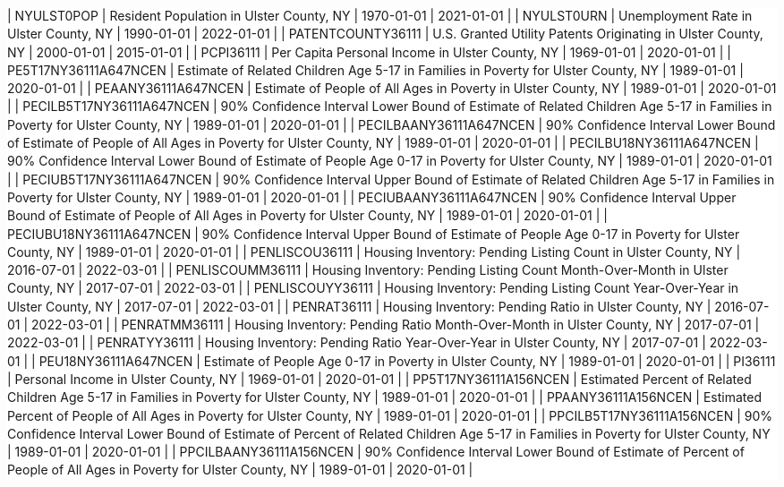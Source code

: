 | NYULST0POP                | Resident Population in Ulster County, NY                                                                                                                                   | 1970-01-01          | 2021-01-01        |
| NYULST0URN                | Unemployment Rate in Ulster County, NY                                                                                                                                     | 1990-01-01          | 2022-01-01        |
| PATENTCOUNTY36111         | U.S. Granted Utility Patents Originating in Ulster County, NY                                                                                                              | 2000-01-01          | 2015-01-01        |
| PCPI36111                 | Per Capita Personal Income in Ulster County, NY                                                                                                                            | 1969-01-01          | 2020-01-01        |
| PE5T17NY36111A647NCEN     | Estimate of Related Children Age 5-17 in Families in Poverty for Ulster County, NY                                                                                         | 1989-01-01          | 2020-01-01        |
| PEAANY36111A647NCEN       | Estimate of People of All Ages in Poverty in Ulster County, NY                                                                                                             | 1989-01-01          | 2020-01-01        |
| PECILB5T17NY36111A647NCEN | 90% Confidence Interval Lower Bound of Estimate of Related Children Age 5-17 in Families in Poverty for Ulster County, NY                                                  | 1989-01-01          | 2020-01-01        |
| PECILBAANY36111A647NCEN   | 90% Confidence Interval Lower Bound of Estimate of People of All Ages in Poverty for Ulster County, NY                                                                     | 1989-01-01          | 2020-01-01        |
| PECILBU18NY36111A647NCEN  | 90% Confidence Interval Lower Bound of Estimate of People Age 0-17 in Poverty for Ulster County, NY                                                                        | 1989-01-01          | 2020-01-01        |
| PECIUB5T17NY36111A647NCEN | 90% Confidence Interval Upper Bound of Estimate of Related Children Age 5-17 in Families in Poverty for Ulster County, NY                                                  | 1989-01-01          | 2020-01-01        |
| PECIUBAANY36111A647NCEN   | 90% Confidence Interval Upper Bound of Estimate of People of All Ages in Poverty for Ulster County, NY                                                                     | 1989-01-01          | 2020-01-01        |
| PECIUBU18NY36111A647NCEN  | 90% Confidence Interval Upper Bound of Estimate of People Age 0-17 in Poverty for Ulster County, NY                                                                        | 1989-01-01          | 2020-01-01        |
| PENLISCOU36111            | Housing Inventory: Pending Listing Count in Ulster County, NY                                                                                                              | 2016-07-01          | 2022-03-01        |
| PENLISCOUMM36111          | Housing Inventory: Pending Listing Count Month-Over-Month in Ulster County, NY                                                                                             | 2017-07-01          | 2022-03-01        |
| PENLISCOUYY36111          | Housing Inventory: Pending Listing Count Year-Over-Year in Ulster County, NY                                                                                               | 2017-07-01          | 2022-03-01        |
| PENRAT36111               | Housing Inventory: Pending Ratio in Ulster County, NY                                                                                                                      | 2016-07-01          | 2022-03-01        |
| PENRATMM36111             | Housing Inventory: Pending Ratio Month-Over-Month in Ulster County, NY                                                                                                     | 2017-07-01          | 2022-03-01        |
| PENRATYY36111             | Housing Inventory: Pending Ratio Year-Over-Year in Ulster County, NY                                                                                                       | 2017-07-01          | 2022-03-01        |
| PEU18NY36111A647NCEN      | Estimate of People Age 0-17 in Poverty in Ulster County, NY                                                                                                                | 1989-01-01          | 2020-01-01        |
| PI36111                   | Personal Income in Ulster County, NY                                                                                                                                       | 1969-01-01          | 2020-01-01        |
| PP5T17NY36111A156NCEN     | Estimated Percent of Related Children Age 5-17 in Families in Poverty for Ulster County, NY                                                                                | 1989-01-01          | 2020-01-01        |
| PPAANY36111A156NCEN       | Estimated Percent of People of All Ages in Poverty for Ulster County, NY                                                                                                   | 1989-01-01          | 2020-01-01        |
| PPCILB5T17NY36111A156NCEN | 90% Confidence Interval Lower Bound of Estimate of Percent of Related Children Age 5-17 in Families in Poverty for Ulster County, NY                                       | 1989-01-01          | 2020-01-01        |
| PPCILBAANY36111A156NCEN   | 90% Confidence Interval Lower Bound of Estimate of Percent of People of All Ages in Poverty for Ulster County, NY                                                          | 1989-01-01          | 2020-01-01        |